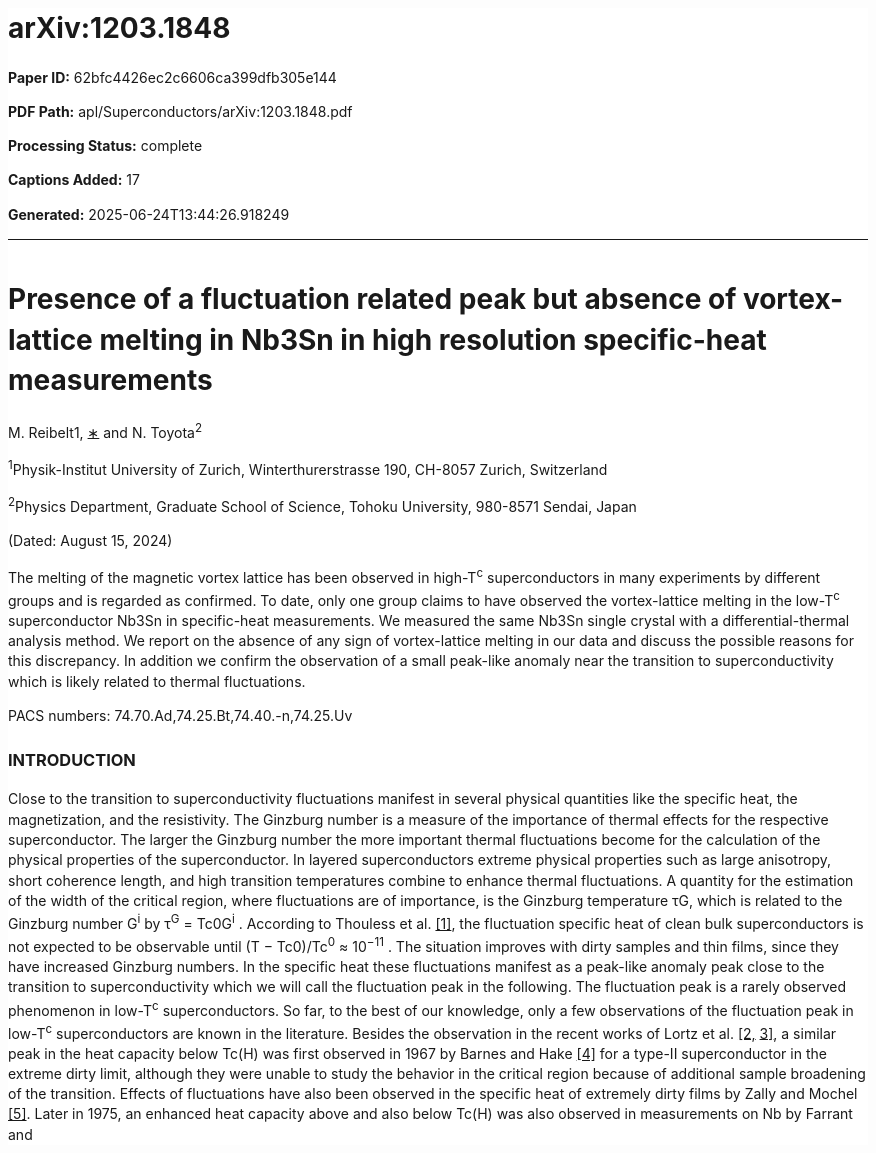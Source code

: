 # arXiv:1203.1848

**Paper ID:** 62bfc4426ec2c6606ca399dfb305e144

**PDF Path:** apl/Superconductors/arXiv:1203.1848.pdf

**Processing Status:** complete

**Captions Added:** 17

**Generated:** 2025-06-24T13:44:26.918249

---

# Presence of a fluctuation related peak but absence of vortex-lattice melting in Nb3Sn in high resolution specific-heat measurements

M. Reibelt1, [∗](#page-8-0) and N. Toyota<sup>2</sup>

<sup>1</sup>Physik-Institut University of Zurich, Winterthurerstrasse 190, CH-8057 Zurich, Switzerland

<sup>2</sup>Physics Department, Graduate School of Science, Tohoku University, 980-8571 Sendai, Japan

(Dated: August 15, 2024)

The melting of the magnetic vortex lattice has been observed in high-T<sup>c</sup> superconductors in many experiments by different groups and is regarded as confirmed. To date, only one group claims to have observed the vortex-lattice melting in the low-T<sup>c</sup> superconductor Nb3Sn in specific-heat measurements. We measured the same Nb3Sn single crystal with a differential-thermal analysis method. We report on the absence of any sign of vortex-lattice melting in our data and discuss the possible reasons for this discrepancy. In addition we confirm the observation of a small peak-like anomaly near the transition to superconductivity which is likely related to thermal fluctuations.

PACS numbers: 74.70.Ad,74.25.Bt,74.40.-n,74.25.Uv

### INTRODUCTION

Close to the transition to superconductivity fluctuations manifest in several physical quantities like the specific heat, the magnetization, and the resistivity. The Ginzburg number is a measure of the importance of thermal effects for the respective superconductor. The larger the Ginzburg number the more important thermal fluctuations become for the calculation of the physical properties of the superconductor. In layered superconductors extreme physical properties such as large anisotropy, short coherence length, and high transition temperatures combine to enhance thermal fluctuations. A quantity for the estimation of the width of the critical region, where fluctuations are of importance, is the Ginzburg temperature τG, which is related to the Ginzburg number G<sup>i</sup> by τ<sup>G</sup> = Tc0G<sup>i</sup> . According to Thouless et al. [\[1\]](#page-8-1), the fluctuation specific heat of clean bulk superconductors is not expected to be observable until (T − Tc0)/Tc<sup>0</sup> ≈ 10<sup>−</sup><sup>11</sup> . The situation improves with dirty samples and thin films, since they have increased Ginzburg numbers. In the specific heat these fluctuations manifest as a peak-like anomaly peak close to the transition to superconductivity which we will call the fluctuation peak in the following. The fluctuation peak is a rarely observed phenomenon in low-T<sup>c</sup> superconductors. So far, to the best of our knowledge, only a few observations of the fluctuation peak in low-T<sup>c</sup> superconductors are known in the literature. Besides the observation in the recent works of Lortz et al. [\[2,](#page-8-2) [3\]](#page-8-3), a similar peak in the heat capacity below Tc(H) was first observed in 1967 by Barnes and Hake [\[4\]](#page-8-4) for a type-II superconductor in the extreme dirty limit, although they were unable to study the behavior in the critical region because of additional sample broadening of the transition. Effects of fluctuations have also been observed in the specific heat of extremely dirty films by Zally and Mochel [\[5\]](#page-8-5). Later in 1975, an enhanced heat capacity above and also below Tc(H) was also observed in measurements on Nb by Farrant and
